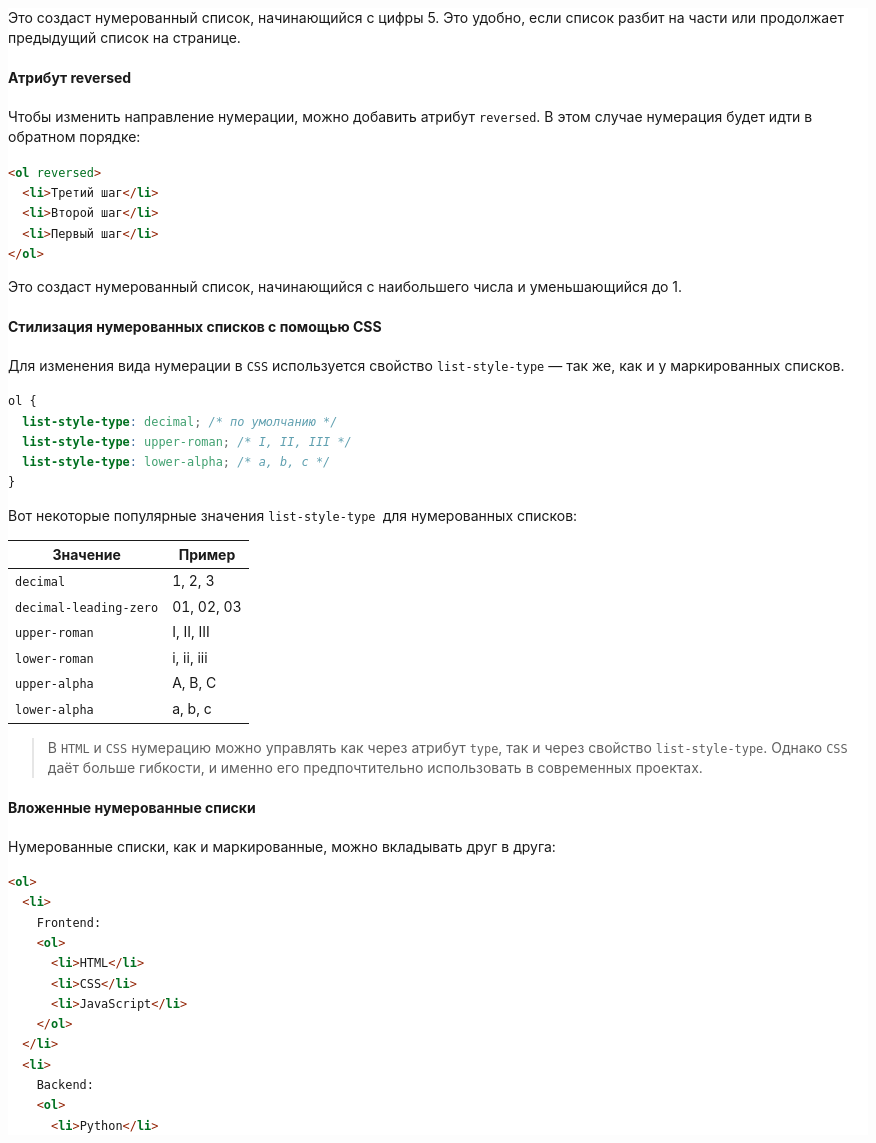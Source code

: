 Это создаст нумерованный список, начинающийся с цифры 5. Это удобно, если список разбит на части или продолжает предыдущий список на странице.

#### Атрибут reversed

Чтобы изменить направление нумерации, можно добавить атрибут `reversed`. В этом случае нумерация будет идти в обратном порядке:

```html
<ol reversed>
  <li>Третий шаг</li>
  <li>Второй шаг</li>
  <li>Первый шаг</li>
</ol>
```

Это создаст нумерованный список, начинающийся с наибольшего числа и уменьшающийся до 1.

#### Стилизация нумерованных списков с помощью CSS

Для изменения вида нумерации в `CSS` используется свойство `list-style-type` — так же, как и у маркированных списков.

```css
ol {
  list-style-type: decimal; /* по умолчанию */
  list-style-type: upper-roman; /* I, II, III */
  list-style-type: lower-alpha; /* a, b, c */
}
```

Вот некоторые популярные значения `list-style-type `для нумерованных списков:

| Значение               | Пример     |
| ---------------------- | ---------- |
| `decimal`              | 1, 2, 3    |
| `decimal-leading-zero` | 01, 02, 03 |
| `upper-roman`          | I, II, III |
| `lower-roman`          | i, ii, iii |
| `upper-alpha`          | A, B, C    |
| `lower-alpha`          | a, b, c    |

> В `HTML` и `CSS` нумерацию можно управлять как через атрибут `type`, так и через свойство `list-style-type`.
> Однако `CSS` даёт больше гибкости, и именно его предпочтительно использовать в современных проектах.

#### Вложенные нумерованные списки

Нумерованные списки, как и маркированные, можно вкладывать друг в друга:

```html
<ol>
  <li>
    Frontend:
    <ol>
      <li>HTML</li>
      <li>CSS</li>
      <li>JavaScript</li>
    </ol>
  </li>
  <li>
    Backend:
    <ol>
      <li>Python</li>
```